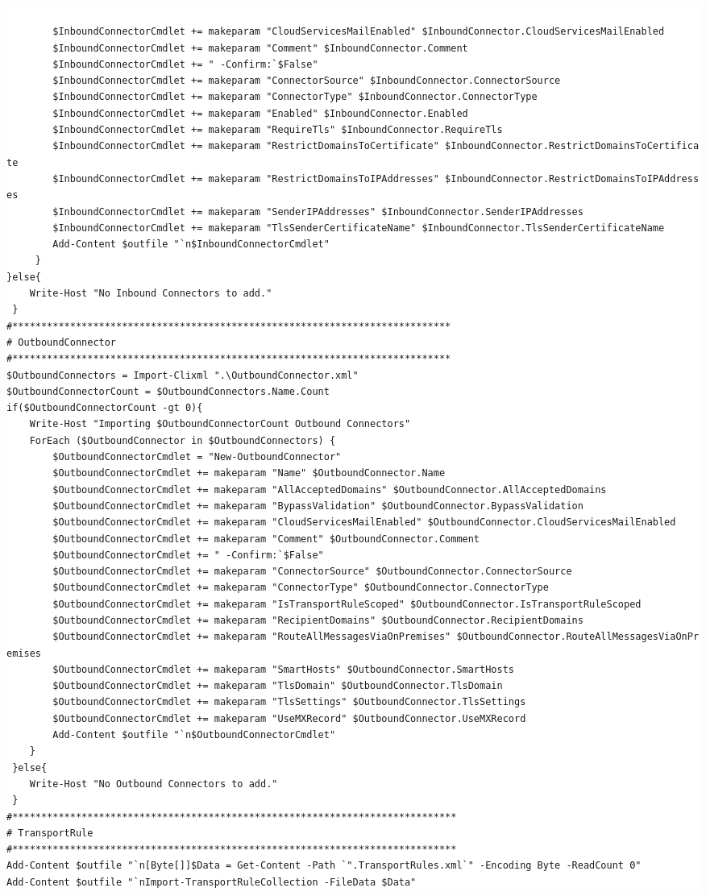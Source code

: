 ```
        
        $InboundConnectorCmdlet += makeparam "CloudServicesMailEnabled" $InboundConnector.CloudServicesMailEnabled 
        $InboundConnectorCmdlet += makeparam "Comment" $InboundConnector.Comment 
        $InboundConnectorCmdlet += " -Confirm:`$False"
        $InboundConnectorCmdlet += makeparam "ConnectorSource" $InboundConnector.ConnectorSource
        $InboundConnectorCmdlet += makeparam "ConnectorType" $InboundConnector.ConnectorType
        $InboundConnectorCmdlet += makeparam "Enabled" $InboundConnector.Enabled
        $InboundConnectorCmdlet += makeparam "RequireTls" $InboundConnector.RequireTls 
        $InboundConnectorCmdlet += makeparam "RestrictDomainsToCertificate" $InboundConnector.RestrictDomainsToCertificate
        $InboundConnectorCmdlet += makeparam "RestrictDomainsToIPAddresses" $InboundConnector.RestrictDomainsToIPAddresses
        $InboundConnectorCmdlet += makeparam "SenderIPAddresses" $InboundConnector.SenderIPAddresses
        $InboundConnectorCmdlet += makeparam "TlsSenderCertificateName" $InboundConnector.TlsSenderCertificateName
        Add-Content $outfile "`n$InboundConnectorCmdlet"
     }
}else{
    Write-Host "No Inbound Connectors to add."
 }
#****************************************************************************
# OutboundConnector
#****************************************************************************
$OutboundConnectors = Import-Clixml ".\OutboundConnector.xml"
$OutboundConnectorCount = $OutboundConnectors.Name.Count
if($OutboundConnectorCount -gt 0){
    Write-Host "Importing $OutboundConnectorCount Outbound Connectors"
    ForEach ($OutboundConnector in $OutboundConnectors) {
        $OutboundConnectorCmdlet = "New-OutboundConnector"
        $OutboundConnectorCmdlet += makeparam "Name" $OutboundConnector.Name
        $OutboundConnectorCmdlet += makeparam "AllAcceptedDomains" $OutboundConnector.AllAcceptedDomains
        $OutboundConnectorCmdlet += makeparam "BypassValidation" $OutboundConnector.BypassValidation
        $OutboundConnectorCmdlet += makeparam "CloudServicesMailEnabled" $OutboundConnector.CloudServicesMailEnabled
        $OutboundConnectorCmdlet += makeparam "Comment" $OutboundConnector.Comment
        $OutboundConnectorCmdlet += " -Confirm:`$False"
        $OutboundConnectorCmdlet += makeparam "ConnectorSource" $OutboundConnector.ConnectorSource
        $OutboundConnectorCmdlet += makeparam "ConnectorType" $OutboundConnector.ConnectorType
        $OutboundConnectorCmdlet += makeparam "IsTransportRuleScoped" $OutboundConnector.IsTransportRuleScoped
        $OutboundConnectorCmdlet += makeparam "RecipientDomains" $OutboundConnector.RecipientDomains
        $OutboundConnectorCmdlet += makeparam "RouteAllMessagesViaOnPremises" $OutboundConnector.RouteAllMessagesViaOnPremises
        $OutboundConnectorCmdlet += makeparam "SmartHosts" $OutboundConnector.SmartHosts
        $OutboundConnectorCmdlet += makeparam "TlsDomain" $OutboundConnector.TlsDomain
        $OutboundConnectorCmdlet += makeparam "TlsSettings" $OutboundConnector.TlsSettings
        $OutboundConnectorCmdlet += makeparam "UseMXRecord" $OutboundConnector.UseMXRecord
        Add-Content $outfile "`n$OutboundConnectorCmdlet"
    }
 }else{
    Write-Host "No Outbound Connectors to add."
 }
#*****************************************************************************
# TransportRule
#*****************************************************************************
Add-Content $outfile "`n[Byte[]]$Data = Get-Content -Path `".TransportRules.xml`" -Encoding Byte -ReadCount 0"
Add-Content $outfile "`nImport-TransportRuleCollection -FileData $Data"
```